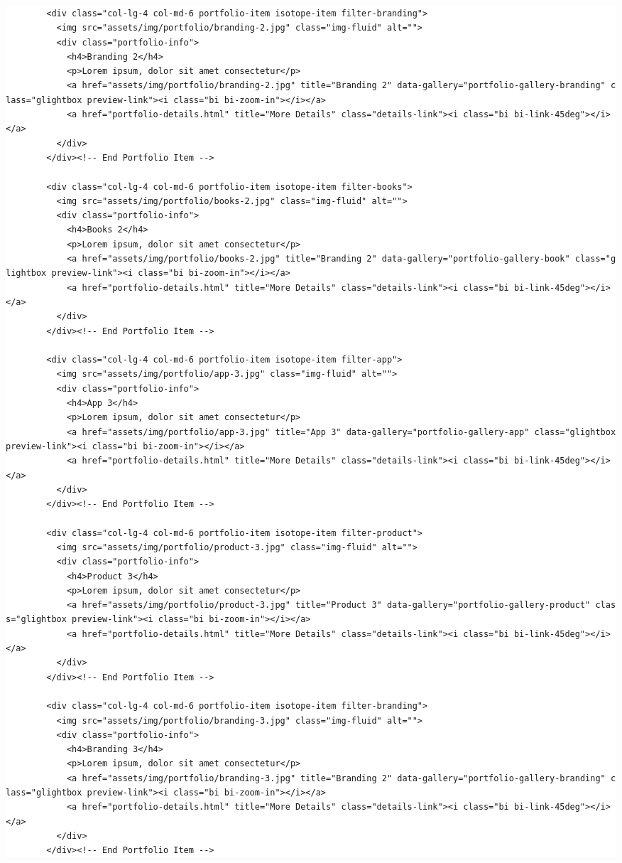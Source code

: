             <div class="col-lg-4 col-md-6 portfolio-item isotope-item filter-branding">
              <img src="assets/img/portfolio/branding-2.jpg" class="img-fluid" alt="">
              <div class="portfolio-info">
                <h4>Branding 2</h4>
                <p>Lorem ipsum, dolor sit amet consectetur</p>
                <a href="assets/img/portfolio/branding-2.jpg" title="Branding 2" data-gallery="portfolio-gallery-branding" class="glightbox preview-link"><i class="bi bi-zoom-in"></i></a>
                <a href="portfolio-details.html" title="More Details" class="details-link"><i class="bi bi-link-45deg"></i></a>
              </div>
            </div><!-- End Portfolio Item -->

            <div class="col-lg-4 col-md-6 portfolio-item isotope-item filter-books">
              <img src="assets/img/portfolio/books-2.jpg" class="img-fluid" alt="">
              <div class="portfolio-info">
                <h4>Books 2</h4>
                <p>Lorem ipsum, dolor sit amet consectetur</p>
                <a href="assets/img/portfolio/books-2.jpg" title="Branding 2" data-gallery="portfolio-gallery-book" class="glightbox preview-link"><i class="bi bi-zoom-in"></i></a>
                <a href="portfolio-details.html" title="More Details" class="details-link"><i class="bi bi-link-45deg"></i></a>
              </div>
            </div><!-- End Portfolio Item -->

            <div class="col-lg-4 col-md-6 portfolio-item isotope-item filter-app">
              <img src="assets/img/portfolio/app-3.jpg" class="img-fluid" alt="">
              <div class="portfolio-info">
                <h4>App 3</h4>
                <p>Lorem ipsum, dolor sit amet consectetur</p>
                <a href="assets/img/portfolio/app-3.jpg" title="App 3" data-gallery="portfolio-gallery-app" class="glightbox preview-link"><i class="bi bi-zoom-in"></i></a>
                <a href="portfolio-details.html" title="More Details" class="details-link"><i class="bi bi-link-45deg"></i></a>
              </div>
            </div><!-- End Portfolio Item -->

            <div class="col-lg-4 col-md-6 portfolio-item isotope-item filter-product">
              <img src="assets/img/portfolio/product-3.jpg" class="img-fluid" alt="">
              <div class="portfolio-info">
                <h4>Product 3</h4>
                <p>Lorem ipsum, dolor sit amet consectetur</p>
                <a href="assets/img/portfolio/product-3.jpg" title="Product 3" data-gallery="portfolio-gallery-product" class="glightbox preview-link"><i class="bi bi-zoom-in"></i></a>
                <a href="portfolio-details.html" title="More Details" class="details-link"><i class="bi bi-link-45deg"></i></a>
              </div>
            </div><!-- End Portfolio Item -->

            <div class="col-lg-4 col-md-6 portfolio-item isotope-item filter-branding">
              <img src="assets/img/portfolio/branding-3.jpg" class="img-fluid" alt="">
              <div class="portfolio-info">
                <h4>Branding 3</h4>
                <p>Lorem ipsum, dolor sit amet consectetur</p>
                <a href="assets/img/portfolio/branding-3.jpg" title="Branding 2" data-gallery="portfolio-gallery-branding" class="glightbox preview-link"><i class="bi bi-zoom-in"></i></a>
                <a href="portfolio-details.html" title="More Details" class="details-link"><i class="bi bi-link-45deg"></i></a>
              </div>
            </div><!-- End Portfolio Item -->
